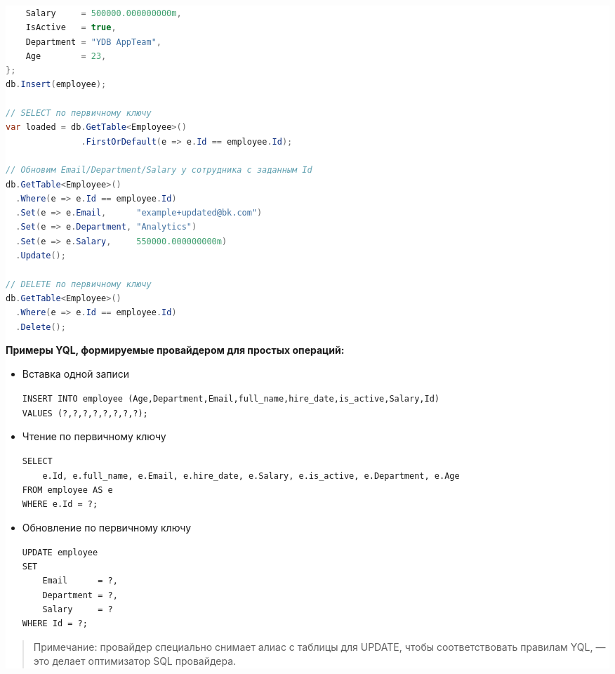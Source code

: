 ```csharp
    Salary     = 500000.000000000m,
    IsActive   = true,
    Department = "YDB AppTeam",
    Age        = 23,
};
db.Insert(employee);

// SELECT по первичному ключу
var loaded = db.GetTable<Employee>()
               .FirstOrDefault(e => e.Id == employee.Id);

// Обновим Email/Department/Salary у сотрудника с заданным Id
db.GetTable<Employee>()
  .Where(e => e.Id == employee.Id)
  .Set(e => e.Email,      "example+updated@bk.com")
  .Set(e => e.Department, "Analytics")
  .Set(e => e.Salary,     550000.000000000m)
  .Update();

// DELETE по первичному ключу
db.GetTable<Employee>()
  .Where(e => e.Id == employee.Id)
  .Delete();
```

**Примеры YQL, формируемые провайдером для простых операций:**

- Вставка одной записи

  ```yql
  INSERT INTO employee (Age,Department,Email,full_name,hire_date,is_active,Salary,Id)
  VALUES (?,?,?,?,?,?,?,?);
  ```

- Чтение по первичному ключу

  ```yql
  SELECT
      e.Id, e.full_name, e.Email, e.hire_date, e.Salary, e.is_active, e.Department, e.Age
  FROM employee AS e
  WHERE e.Id = ?;
  ```

- Обновление по первичному ключу

  ```yql
  UPDATE employee
  SET
      Email      = ?,
      Department = ?,
      Salary     = ?
  WHERE Id = ?;
  ```

>Примечание: провайдер специально снимает алиас с таблицы для UPDATE, чтобы соответствовать правилам YQL, — это делает оптимизатор SQL провайдера.
